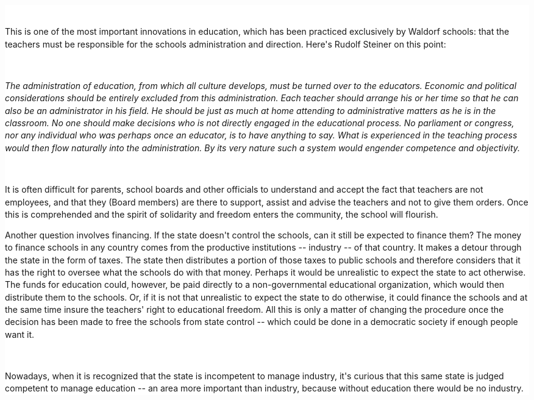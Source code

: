  

This is one of the most important innovations in education, which
has been practiced exclusively by Waldorf schools: that the teachers
must be responsible for the schools administration and direction.
Here's Rudolf Steiner on this point:

 

*The administration of education, from which all culture develops,
must be turned over to the educators. Economic and political
considerations should be entirely excluded from this administration.
Each teacher should arrange his or her time so that he can also be
an administrator in his field. He should be just as much at home
attending to administrative matters as he is in the classroom. No
one should make decisions who is not directly engaged in the
educational process. No parliament or congress, nor any individual
who was perhaps once an educator, is to have anything to say. What
is experienced in the teaching process would then flow naturally
into the administration. By its very nature such a system would
engender competence and objectivity.*

 

It is often difficult for parents, school boards and other officials
to understand and accept the fact that teachers are not employees,
and that they (Board members) are there to support, assist and
advise the teachers and not to give them orders. Once this is
comprehended and the spirit of solidarity and freedom enters the
community, the school will flourish.  


Another question involves financing. If the state doesn't control
the schools, can it still be expected to finance them? The money to
finance schools in any country comes from the productive
institutions -- industry -- of that country. It makes a detour
through the state in the form of taxes. The state then distributes a
portion of those taxes to public schools and therefore considers
that it has the right to oversee what the schools do with that
money. Perhaps it would be unrealistic to expect the state to act
otherwise. The funds for education could, however, be paid directly
to a non-governmental educational organization, which would then
distribute them to the schools. Or, if it is not that unrealistic to
expect the state to do otherwise, it could finance the schools and
at the same time insure the teachers' right to educational freedom.
All this is only a matter of changing the procedure once the
decision has been made to free the schools from state control --
which could be done in a democratic society if enough people want
it.

 

Nowadays, when it is recognized that the state is incompetent to
manage industry, it's curious that this same state is judged
competent to manage education -- an area more important than
industry, because without education there would be no industry.
